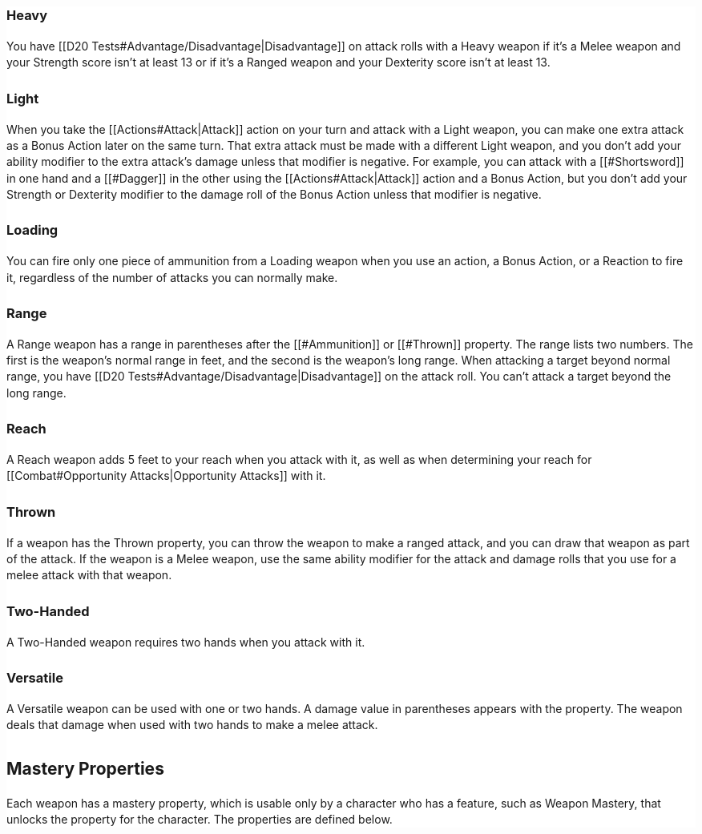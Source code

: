 ### Heavy

You have [[D20 Tests#Advantage/Disadvantage|Disadvantage]] on attack rolls with a Heavy weapon if it’s a Melee weapon and your Strength score isn’t at least 13 or if it’s a Ranged weapon and your Dexterity score isn’t at least 13.

### Light

When you take the [[Actions#Attack|Attack]] action on your turn and attack with a Light weapon, you can make one extra attack as a Bonus Action later on the same turn. That extra attack must be made with a different Light weapon, and you don’t add your ability modifier to the extra attack’s damage unless that modifier is negative. For example, you can attack with a [[#Shortsword]] in one hand and a [[#Dagger]] in the other using the [[Actions#Attack|Attack]] action and a Bonus Action, but you don’t add your Strength or Dexterity modifier to the damage roll of the Bonus Action unless that modifier is negative.

### Loading

You can fire only one piece of ammunition from a Loading weapon when you use an action, a Bonus Action, or a Reaction to fire it, regardless of the number of attacks you can normally make.

### Range

A Range weapon has a range in parentheses after the [[#Ammunition]] or [[#Thrown]] property. The range lists two numbers. The first is the weapon’s normal range in feet, and the second is the weapon’s long range. When attacking a target beyond normal range, you have [[D20 Tests#Advantage/Disadvantage|Disadvantage]] on the attack roll. You can’t attack a target beyond the long range.

### Reach

A Reach weapon adds 5 feet to your reach when you attack with it, as well as when determining your reach for [[Combat#Opportunity Attacks|Opportunity Attacks]] with it.

### Thrown

If a weapon has the Thrown property, you can throw the weapon to make a ranged attack, and you can draw that weapon as part of the attack. If the weapon is a Melee weapon, use the same ability modifier for the attack and damage rolls that you use for a melee attack with that weapon.

### Two-Handed

A Two-Handed weapon requires two hands when you attack with it.

### Versatile

A Versatile weapon can be used with one or two hands. A damage value in parentheses appears with the property. The weapon deals that damage when used with two hands to make a melee attack.

## Mastery Properties

Each weapon has a mastery property, which is usable only by a character who has a feature, such as Weapon Mastery, that unlocks the property for the character. The properties are defined below.
